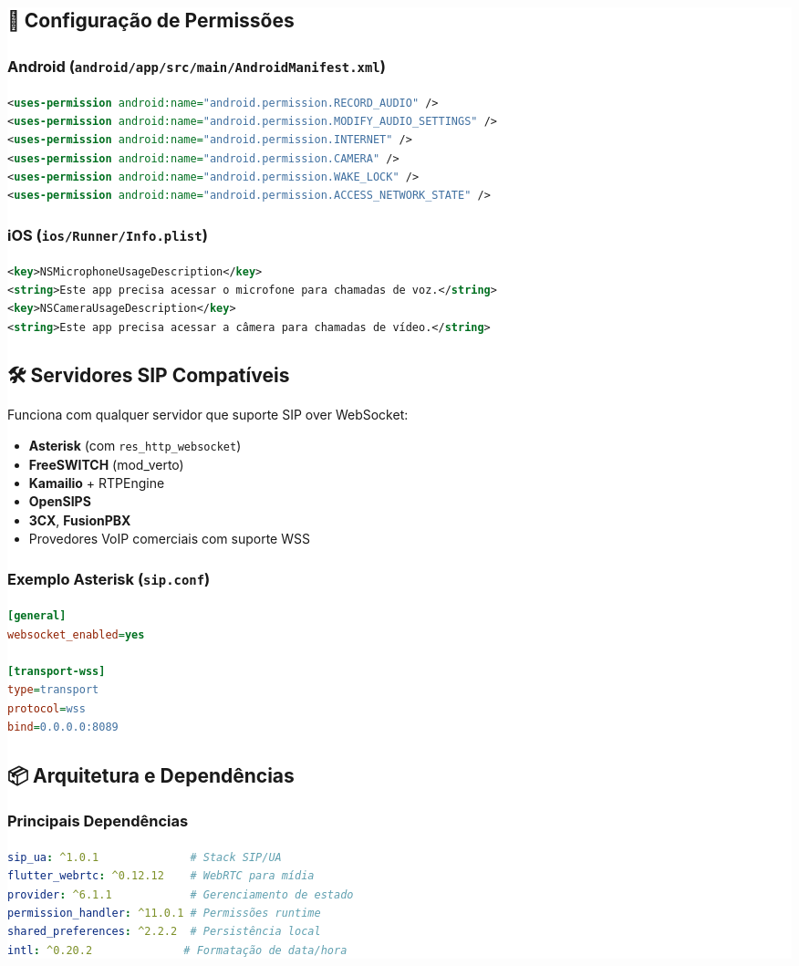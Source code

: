 ## 🔧 Configuração de Permissões

### Android (`android/app/src/main/AndroidManifest.xml`)
```xml
<uses-permission android:name="android.permission.RECORD_AUDIO" />
<uses-permission android:name="android.permission.MODIFY_AUDIO_SETTINGS" />
<uses-permission android:name="android.permission.INTERNET" />
<uses-permission android:name="android.permission.CAMERA" />
<uses-permission android:name="android.permission.WAKE_LOCK" />
<uses-permission android:name="android.permission.ACCESS_NETWORK_STATE" />
```

### iOS (`ios/Runner/Info.plist`)
```xml
<key>NSMicrophoneUsageDescription</key>
<string>Este app precisa acessar o microfone para chamadas de voz.</string>
<key>NSCameraUsageDescription</key>
<string>Este app precisa acessar a câmera para chamadas de vídeo.</string>
```

## 🛠️ Servidores SIP Compatíveis

Funciona com qualquer servidor que suporte SIP over WebSocket:
- **Asterisk** (com `res_http_websocket`)
- **FreeSWITCH** (mod_verto)
- **Kamailio** + RTPEngine
- **OpenSIPS**
- **3CX**, **FusionPBX**
- Provedores VoIP comerciais com suporte WSS

### Exemplo Asterisk (`sip.conf`)
```ini
[general]
websocket_enabled=yes

[transport-wss]
type=transport
protocol=wss
bind=0.0.0.0:8089
```

## 📦 Arquitetura e Dependências

### **Principais Dependências**
```yaml
sip_ua: ^1.0.1              # Stack SIP/UA
flutter_webrtc: ^0.12.12    # WebRTC para mídia
provider: ^6.1.1            # Gerenciamento de estado
permission_handler: ^11.0.1 # Permissões runtime
shared_preferences: ^2.2.2  # Persistência local
intl: ^0.20.2              # Formatação de data/hora
```
